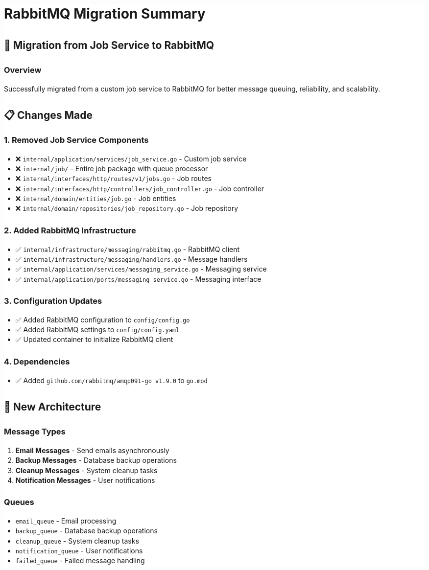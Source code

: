 # RabbitMQ Migration Summary

## 🚀 Migration from Job Service to RabbitMQ

### Overview
Successfully migrated from a custom job service to RabbitMQ for better message queuing, reliability, and scalability.

## 📋 Changes Made

### 1. **Removed Job Service Components**
- ❌ `internal/application/services/job_service.go` - Custom job service
- ❌ `internal/job/` - Entire job package with queue processor
- ❌ `internal/interfaces/http/routes/v1/jobs.go` - Job routes
- ❌ `internal/interfaces/http/controllers/job_controller.go` - Job controller
- ❌ `internal/domain/entities/job.go` - Job entities
- ❌ `internal/domain/repositories/job_repository.go` - Job repository

### 2. **Added RabbitMQ Infrastructure**
- ✅ `internal/infrastructure/messaging/rabbitmq.go` - RabbitMQ client
- ✅ `internal/infrastructure/messaging/handlers.go` - Message handlers
- ✅ `internal/application/services/messaging_service.go` - Messaging service
- ✅ `internal/application/ports/messaging_service.go` - Messaging interface

### 3. **Configuration Updates**
- ✅ Added RabbitMQ configuration to `config/config.go`
- ✅ Added RabbitMQ settings to `config/config.yaml`
- ✅ Updated container to initialize RabbitMQ client

### 4. **Dependencies**
- ✅ Added `github.com/rabbitmq/amqp091-go v1.9.0` to `go.mod`

## 🔧 New Architecture

### Message Types
1. **Email Messages** - Send emails asynchronously
2. **Backup Messages** - Database backup operations
3. **Cleanup Messages** - System cleanup tasks
4. **Notification Messages** - User notifications

### Queues
- `email_queue` - Email processing
- `backup_queue` - Database backup operations
- `cleanup_queue` - System cleanup tasks
- `notification_queue` - User notifications
- `failed_queue` - Failed message handling
